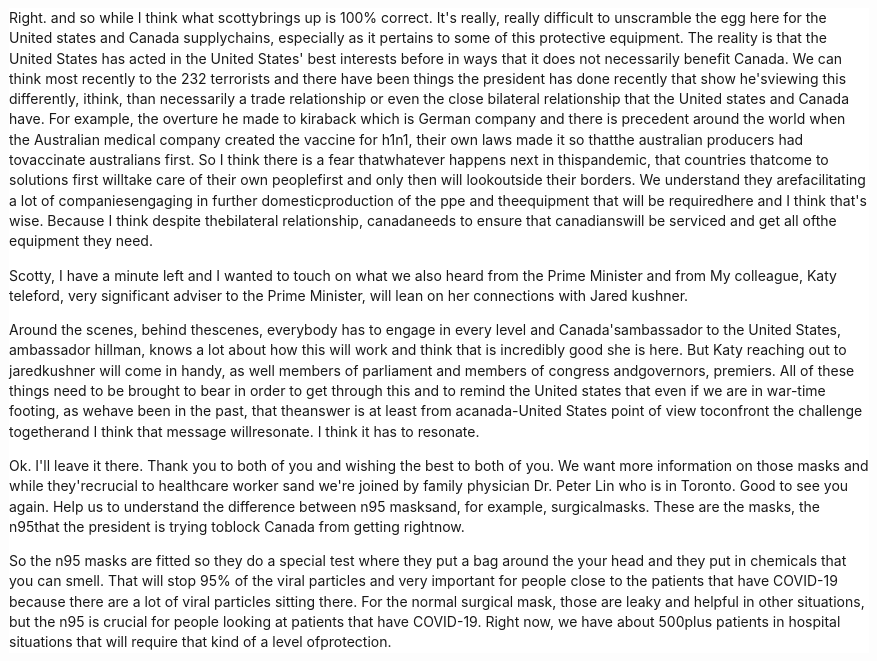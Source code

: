 

Right.
and so while I think what scottybrings up is 100% correct.
It's really, really difficult to unscramble the egg here for the United states and Canada supplychains, especially as it pertains to some of this protective equipment.
The reality is that the United States has acted in the United States' best interests before in ways that it does not necessarily benefit Canada.
We can think most recently to the 232 terrorists and there have been things the president has done recently that show he'sviewing this differently, ithink, than necessarily a trade relationship or even the close bilateral relationship that the United states and Canada have.
For example, the overture he made to kiraback which is German company and there is precedent around the world when the Australian medical company created the vaccine for h1n1, their own laws made it so thatthe australian producers had tovaccinate australians first.
So I think there is a fear thatwhatever happens next in thispandemic, that countries thatcome to solutions first willtake care of their own peoplefirst and only then will lookoutside their borders.
We understand they arefacilitating a lot of companiesengaging in further domesticproduction of the ppe and theequipment that will be requiredhere and I think that's wise.
Because I think despite thebilateral relationship, canadaneeds to ensure that canadianswill be serviced and get all ofthe equipment they need.



Scotty, I have a minute left and I wanted to touch on what we also heard from the Prime Minister and from My colleague, Katy teleford, very significant adviser to the Prime Minister, will lean on her connections with Jared kushner.



Around the scenes, behind thescenes, everybody has to engage in every level and Canada'sambassador to the United States, ambassador hillman, knows a lot about how this will work and think that is incredibly good she is here.
But Katy reaching out to jaredkushner will come in handy, as well members of parliament and members of congress andgovernors, premiers.
All of these things need to be brought to bear in order to get through this and to remind the United states that even if we are in war-time footing, as wehave been in the past, that theanswer is at least from acanada-United States point of view toconfront the challenge togetherand I think that message willresonate.
I think it has to resonate.



Ok. I'll leave it there.
Thank you to both of you and wishing the best to both of you.
We want more information on those masks and while they'recrucial to healthcare worker sand we're joined by family physician Dr. Peter Lin who is in Toronto.
Good to see you again.
Help us to understand the difference between n95 masksand, for example, surgicalmasks.
These are the masks, the n95that the president is trying toblock Canada from getting rightnow.



So the n95 masks are fitted so they do a special test where they put a bag around the your head and they put in chemicals that you can smell.
That will stop 95% of the viral particles and very important for people close to the patients that have COVID-19 because there are a lot of viral particles sitting there.
For the normal surgical mask, those are leaky and helpful in other situations, but the n95 is crucial for people looking at patients that have COVID-19. Right now, we have about 500plus patients in hospital situations that will require that kind of a level ofprotection.
